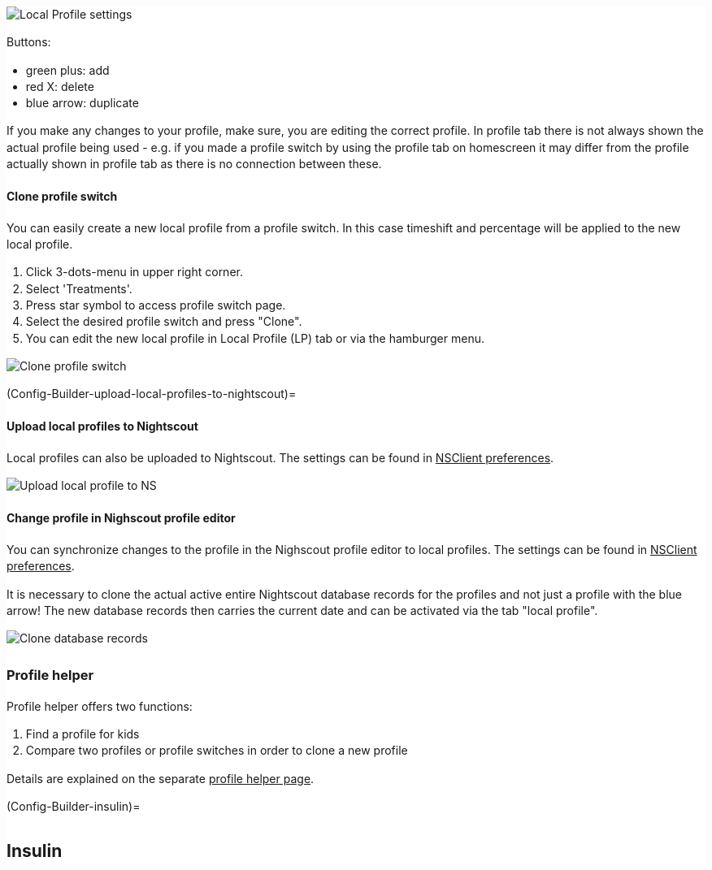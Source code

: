 ![Local Profile settings](../images/LocalProfile_Settings.png)

Buttons:
* green plus: add
* red X: delete
* blue arrow: duplicate

If you make any changes to your profile, make sure, you are editing the correct profile. In profile tab there is not always shown the actual profile being used - e.g. if you made a profile switch by using the profile tab on homescreen it may differ from the profile actually shown in profile tab as there is no connection between these.

#### Clone profile switch
You can easily create a new local profile from a profile switch. In this case timeshift and percentage will be applied to the new local profile.

1. Click 3-dots-menu in upper right corner.
2. Select 'Treatments'.
3. Press star symbol to access profile switch page.
4. Select the desired profile switch and press "Clone".
5. You can edit the new local profile in Local Profile (LP) tab or via the hamburger menu.

![Clone profile switch](../images/LocalProfile_ClonePS_AAPS30.png)

(Config-Builder-upload-local-profiles-to-nightscout)=
#### Upload local profiles to Nightscout
Local profiles can also be uploaded to Nightscout. The settings can be found in [NSClient preferences](../SettingUpAaps/Preferences.md#nsclient).

![Upload local profile to NS](../images/LocalProfile_UploadNS_AASP30.png)

#### Change profile in Nighscout profile editor
You can synchronize changes to the profile in the Nighscout profile editor to local profiles. The settings can be found in [NSClient preferences](../SettingUpAaps/Preferences.md#nsclient).

It is necessary to clone the actual active entire Nightscout database records for the profiles and not just a profile with the blue arrow! The new database records then carries the current date and can be activated via the tab "local profile".

![Clone database records](../images/Nightscout_Profile_Editor.PNG)

### Profile helper

Profile helper offers two functions:

   1. Find a profile for kids
   2. Compare two profiles or profile switches in order to clone a new profile

Details are explained on the separate [profile helper page](../Configuration/profilehelper.md).

(Config-Builder-insulin)=
## Insulin
